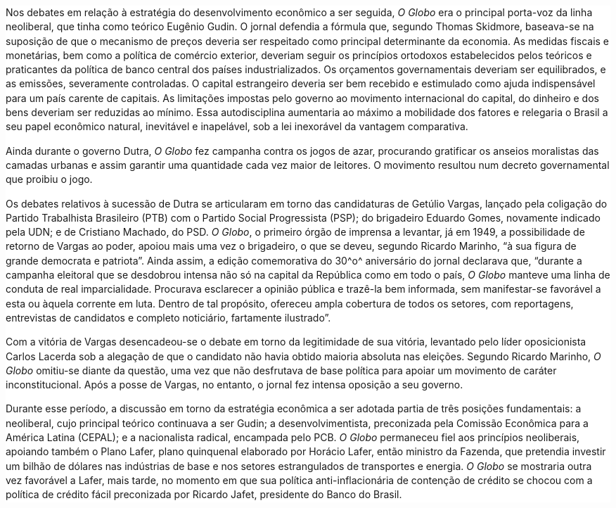 Nos debates em relação à estratégia do desenvolvimento econômico a ser
seguida, *O* *Globo* era o principal porta-voz da linha neoliberal, que
tinha como teórico Eugênio Gudin. O jornal defendia a fórmula que,
segundo Thomas Skidmore, baseava-se na suposição de que o mecanismo de
preços deveria ser respeitado como principal determinante da economia.
As medidas fiscais e monetárias, bem como a política de comércio
exterior, deveriam seguir os princípios ortodoxos estabelecidos pelos
teóricos e praticantes da política de banco central dos países
industrializados. Os orçamentos governamentais deveriam ser
equilibrados, e as emissões, severamente controladas. O capital
estrangeiro deveria ser bem recebido e estimulado como ajuda
indispensável para um país carente de capitais. As limitações impostas
pelo governo ao movimento internacional do capital, do dinheiro e dos
bens deveriam ser reduzidas ao mínimo. Essa autodisciplina aumentaria ao
máximo a mobilidade dos fatores e relegaria o Brasil a seu papel
econômico natural, inevitável e inapelável, sob a lei inexorável da
vantagem comparativa.

Ainda durante o governo Dutra, *O Globo* fez campanha contra os jogos de
azar, procurando gratificar os anseios moralistas das camadas urbanas e
assim garantir uma quantidade cada vez maior de leitores. O movimento
resultou num decreto governamental que proibiu o jogo.

Os debates relativos à sucessão de Dutra se articularam em torno das
candidaturas de Getúlio Vargas, lançado pela coligação do Partido
Trabalhista Brasileiro (PTB) com o Partido Social Progressista (PSP); do
brigadeiro Eduardo Gomes, novamente indicado pela UDN; e de Cristiano
Machado, do PSD. *O Globo*, o primeiro órgão de imprensa a levantar, já
em 1949, a possibilidade de retorno de Vargas ao poder, apoiou mais uma
vez o brigadeiro, o que se deveu, segundo Ricardo Marinho, “à sua figura
de grande democrata e patriota”. Ainda assim, a edição comemorativa do
30^o^ aniversário do jornal declarava que, “durante a campanha eleitoral
que se desdobrou intensa não só na capital da República como em todo o
país, *O Globo* manteve uma linha de conduta de real imparcialidade.
Procurava esclarecer a opinião pública e trazê-la bem informada, sem
manifestar-se favorável a esta ou àquela corrente em luta. Dentro de tal
propósito, ofereceu ampla cobertura de todos os setores, com
reportagens, entrevistas de candidatos e completo noticiário, fartamente
ilustrado”.

Com a vitória de Vargas desencadeou-se o debate em torno da legitimidade
de sua vitória, levantado pelo líder oposicionista Carlos Lacerda sob a
alegação de que o candidato não havia obtido maioria absoluta nas
eleições. Segundo Ricardo Marinho, *O Globo* omitiu-se diante da
questão, uma vez que não desfrutava de base política para apoiar um
movimento de caráter inconstitucional. Após a posse de Vargas, no
entanto, o jornal fez intensa oposição a seu governo.

Durante esse período, a discussão em torno da estratégia econômica a ser
adotada partia de três posições fundamentais: a neoliberal, cujo
principal teórico continuava a ser Gudin; a desenvolvimentista,
preconizada pela Comissão Econômica para a América Latina (CEPAL); e a
nacionalista radical, encampada pelo PCB. *O Globo* permaneceu fiel aos
princípios neoliberais, apoiando também o Plano Lafer, plano quinquenal
elaborado por Horácio Lafer, então ministro da Fazenda, que pretendia
investir um bilhão de dólares nas indústrias de base e nos setores
estrangulados de transportes e energia. *O Globo* se mostraria outra vez
favorável a Lafer, mais tarde, no momento em que sua política
anti-inflacionária de contenção de crédito se chocou com a política de
crédito fácil preconizada por Ricardo Jafet, presidente do Banco do
Brasil.
